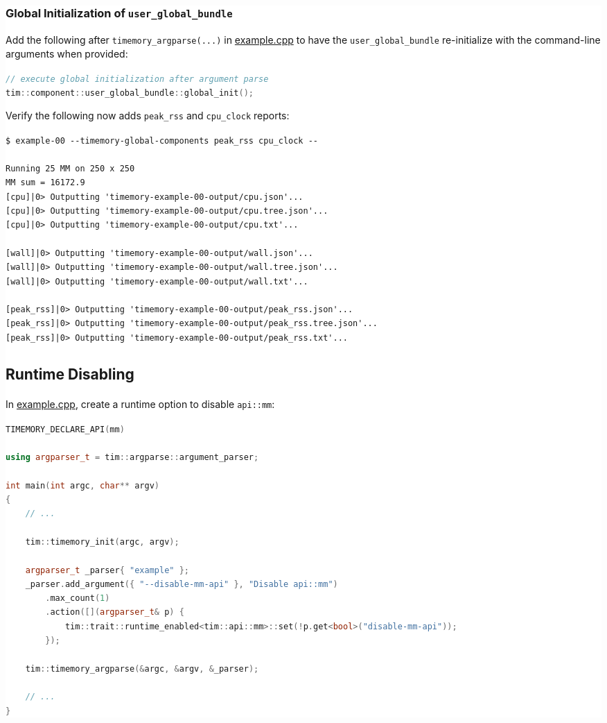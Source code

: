### Global Initialization of `user_global_bundle`

Add the following after `timemory_argparse(...)` in [example.cpp](example.cpp)
to have the `user_global_bundle` re-initialize with the command-line arguments
when provided:

```cpp
// execute global initialization after argument parse
tim::component::user_global_bundle::global_init();
```

Verify the following now adds `peak_rss` and `cpu_clock` reports:

```console
$ example-00 --timemory-global-components peak_rss cpu_clock --

Running 25 MM on 250 x 250
MM sum = 16172.9
[cpu]|0> Outputting 'timemory-example-00-output/cpu.json'...
[cpu]|0> Outputting 'timemory-example-00-output/cpu.tree.json'...
[cpu]|0> Outputting 'timemory-example-00-output/cpu.txt'...

[wall]|0> Outputting 'timemory-example-00-output/wall.json'...
[wall]|0> Outputting 'timemory-example-00-output/wall.tree.json'...
[wall]|0> Outputting 'timemory-example-00-output/wall.txt'...

[peak_rss]|0> Outputting 'timemory-example-00-output/peak_rss.json'...
[peak_rss]|0> Outputting 'timemory-example-00-output/peak_rss.tree.json'...
[peak_rss]|0> Outputting 'timemory-example-00-output/peak_rss.txt'...
```

## Runtime Disabling

In [example.cpp](example.cpp), create a runtime option to disable `api::mm`:

```cpp
TIMEMORY_DECLARE_API(mm)

using argparser_t = tim::argparse::argument_parser;

int main(int argc, char** argv)
{
    // ...

    tim::timemory_init(argc, argv);

    argparser_t _parser{ "example" };
    _parser.add_argument({ "--disable-mm-api" }, "Disable api::mm")
        .max_count(1)
        .action([](argparser_t& p) {
            tim::trait::runtime_enabled<tim::api::mm>::set(!p.get<bool>("disable-mm-api"));
        });

    tim::timemory_argparse(&argc, &argv, &_parser);

    // ...
}
```
